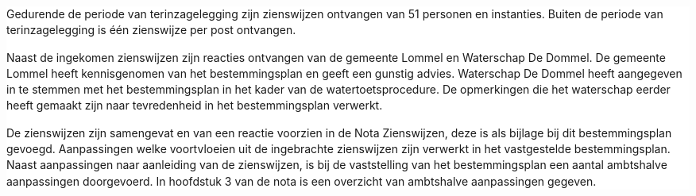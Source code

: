 Gedurende de periode van terinzagelegging zijn zienswijzen ontvangen van 51 personen en instanties. Buiten de periode van terinzagelegging is één zienswijze per post ontvangen.

Naast de ingekomen zienswijzen zijn reacties ontvangen van de gemeente Lommel en Waterschap De Dommel. De gemeente Lommel heeft kennisgenomen van het bestemmingsplan en geeft een gunstig advies. Waterschap De Dommel heeft aangegeven in te stemmen met het bestemmingsplan in het kader van de watertoetsprocedure. De opmerkingen die het waterschap eerder heeft gemaakt zijn naar tevredenheid in het bestemmingsplan verwerkt.

De zienswijzen zijn samengevat en van een reactie voorzien in de Nota Zienswijzen, deze is als bijlage bij dit bestemmingsplan gevoegd. Aanpassingen welke voortvloeien uit de ingebrachte zienswijzen zijn verwerkt in het vastgestelde bestemmingsplan. Naast aanpassingen naar aanleiding van de zienswijzen, is bij de vaststelling van het bestemmingsplan een aantal ambtshalve aanpassingen doorgevoerd. In hoofdstuk 3 van de nota is een overzicht van ambtshalve aanpassingen gegeven.